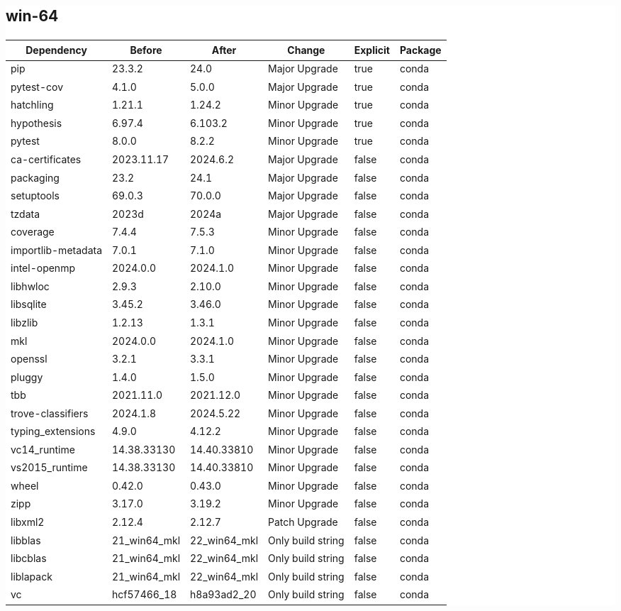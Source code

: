 ## win-64

|Dependency|Before|After|Change|Explicit|Package|
|-|-|-|-|-|-|
|pip|23.3.2|24.0|Major Upgrade|true|conda|
|pytest-cov|4.1.0|5.0.0|Major Upgrade|true|conda|
|hatchling|1.21.1|1.24.2|Minor Upgrade|true|conda|
|hypothesis|6.97.4|6.103.2|Minor Upgrade|true|conda|
|pytest|8.0.0|8.2.2|Minor Upgrade|true|conda|
|ca-certificates|2023.11.17|2024.6.2|Major Upgrade|false|conda|
|packaging|23.2|24.1|Major Upgrade|false|conda|
|setuptools|69.0.3|70.0.0|Major Upgrade|false|conda|
|tzdata|2023d|2024a|Major Upgrade|false|conda|
|coverage|7.4.4|7.5.3|Minor Upgrade|false|conda|
|importlib-metadata|7.0.1|7.1.0|Minor Upgrade|false|conda|
|intel-openmp|2024.0.0|2024.1.0|Minor Upgrade|false|conda|
|libhwloc|2.9.3|2.10.0|Minor Upgrade|false|conda|
|libsqlite|3.45.2|3.46.0|Minor Upgrade|false|conda|
|libzlib|1.2.13|1.3.1|Minor Upgrade|false|conda|
|mkl|2024.0.0|2024.1.0|Minor Upgrade|false|conda|
|openssl|3.2.1|3.3.1|Minor Upgrade|false|conda|
|pluggy|1.4.0|1.5.0|Minor Upgrade|false|conda|
|tbb|2021.11.0|2021.12.0|Minor Upgrade|false|conda|
|trove-classifiers|2024.1.8|2024.5.22|Minor Upgrade|false|conda|
|typing_extensions|4.9.0|4.12.2|Minor Upgrade|false|conda|
|vc14_runtime|14.38.33130|14.40.33810|Minor Upgrade|false|conda|
|vs2015_runtime|14.38.33130|14.40.33810|Minor Upgrade|false|conda|
|wheel|0.42.0|0.43.0|Minor Upgrade|false|conda|
|zipp|3.17.0|3.19.2|Minor Upgrade|false|conda|
|libxml2|2.12.4|2.12.7|Patch Upgrade|false|conda|
|libblas|21_win64_mkl|22_win64_mkl|Only build string|false|conda|
|libcblas|21_win64_mkl|22_win64_mkl|Only build string|false|conda|
|liblapack|21_win64_mkl|22_win64_mkl|Only build string|false|conda|
|vc|hcf57466_18|h8a93ad2_20|Only build string|false|conda|
